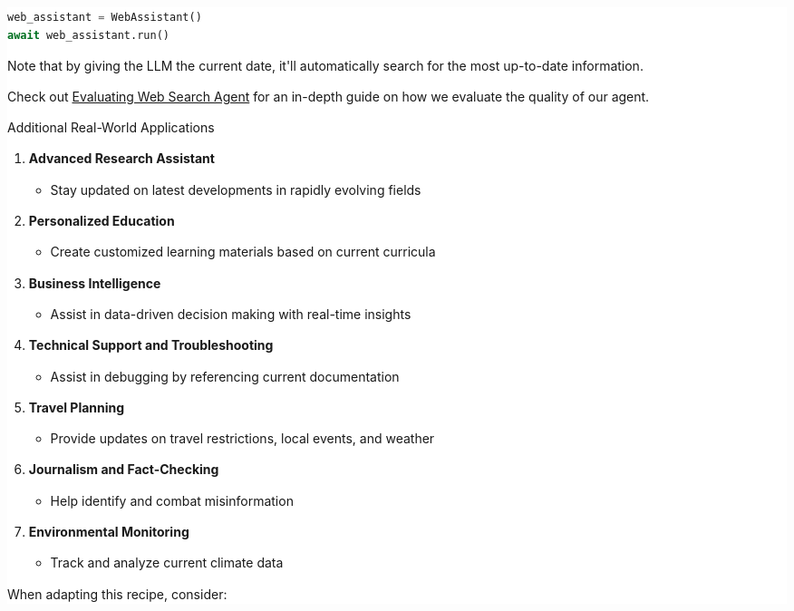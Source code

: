 ```python
web_assistant = WebAssistant()
await web_assistant.run()
```

Note that by giving the LLM the current date, it'll automatically search for the most up-to-date information.

Check out [Evaluating Web Search Agent](../../evals/evaluating_web_search_agent) for an in-depth guide on how we evaluate the quality of our agent.

<div class="admonition tip">
<p class="admonition-title">Additional Real-World Applications</p>
<ol>
<li><p><b>Advanced Research Assistant</b></p>
<ul>
<li>Stay updated on latest developments in rapidly evolving fields</li>
</ul>
</li>
<li><p><b>Personalized Education</b></p>
<ul>
<li>Create customized learning materials based on current curricula</li>
</ul>
</li>
<li><p><b>Business Intelligence</b></p>
<ul>
<li>Assist in data-driven decision making with real-time insights</li>
</ul>
</li>
<li><p><b>Technical Support and Troubleshooting</b></p>
<ul>
<li>Assist in debugging by referencing current documentation</li>
</ul>
</li>
<li><p><b>Travel Planning</b></p>
<ul>
<li>Provide updates on travel restrictions, local events, and weather</li>
</ul>
</li>
<li><p><b>Journalism and Fact-Checking</b></p>
<ul>
<li>Help identify and combat misinformation</li>
</ul>
</li>
<li><p><b>Environmental Monitoring</b></p>
<ul>
<li>Track and analyze current climate data</li>
</ul>
</li>
</ol>
</div>

When adapting this recipe, consider:
